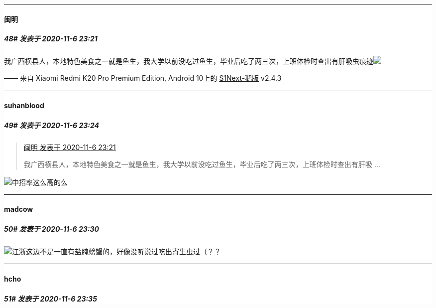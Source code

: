 





*****

####  闽明  
##### 48#       发表于 2020-11-6 23:21




我广西横县人，本地特色美食之一就是鱼生，我大学以前没吃过鱼生，毕业后吃了两三次，上班体检时查出有肝吸虫痕迹<img src="https://static.saraba1st.com/image/smiley/face2017/002.png" referrerpolicy="no-referrer">

—— 来自 Xiaomi Redmi K20 Pro Premium Edition, Android 10上的 [S1Next-鹅版](https://github.com/ykrank/S1-Next/releases) v2.4.3







*****

####  suhanblood  
##### 49#       发表于 2020-11-6 23:24



<blockquote><a href="httphttps://bbs.saraba1st.com/2b/forum.php?mod=redirect&amp;goto=findpost&amp;pid=49304593&amp;ptid=1970637" target="_blank">闽明 发表于 2020-11-6 23:21</a>

我广西横县人，本地特色美食之一就是鱼生，我大学以前没吃过鱼生，毕业后吃了两三次，上班体检时查出有肝吸 ...</blockquote>
<img src="https://static.saraba1st.com/image/smiley/face2017/091.png" referrerpolicy="no-referrer">中招率这么高的么







*****

####  madcow  
##### 50#       发表于 2020-11-6 23:30



<img src="https://static.saraba1st.com/image/smiley/face2017/004.gif" referrerpolicy="no-referrer">江浙这边不是一直有盐腌螃蟹的，好像没听说过吃出寄生虫过（？？







*****

####  hcho  
##### 51#       发表于 2020-11-6 23:35



